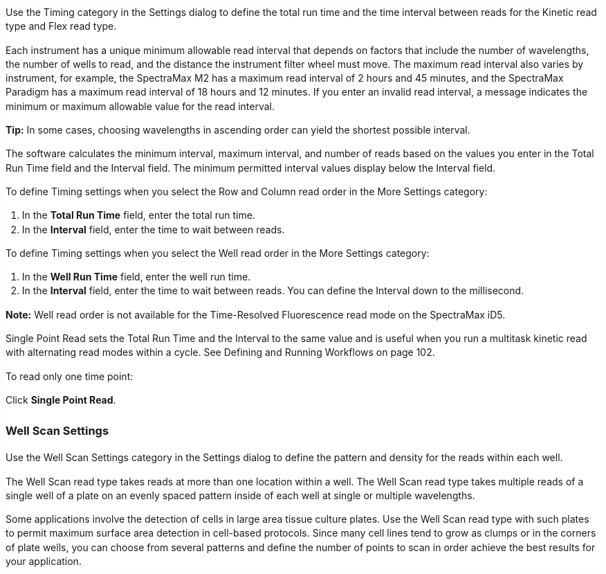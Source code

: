 Use the Timing category in the Settings dialog to define the total run time and the time interval between reads for the Kinetic read type and Flex read type.

Each instrument has a unique minimum allowable read interval that depends on factors that include the number of wavelengths, the number of wells to read, and the distance the instrument filter wheel must move. The maximum read interval also varies by instrument, for example, the SpectraMax M2 has a maximum read interval of 2 hours and 45 minutes, and the SpectraMax Paradigm has a maximum read interval of 18 hours and 12 minutes. If you enter an invalid read interval, a message indicates the minimum or maximum allowable value for the read interval.

**Tip:** In some cases, choosing wavelengths in ascending order can yield the shortest possible interval.



The software calculates the minimum interval, maximum interval, and number of reads based on the values you enter in the Total Run Time field and the Interval field. The minimum permitted interval values display below the Interval field.

To define Timing settings when you select the Row and Column read order in the More Settings category:

1. In the **Total Run Time** field, enter the total run time.
2. In the **Interval** field, enter the time to wait between reads.

To define Timing settings when you select the Well read order in the More Settings category:

1. In the **Well Run Time** field, enter the well run time.
2. In the **Interval** field, enter the time to wait between reads. You can define the Interval down to the millisecond.

**Note:** Well read order is not available for the Time-Resolved Fluorescence read mode on the SpectraMax iD5.



Single Point Read sets the Total Run Time and the Interval to the same value and is useful when you run a multitask kinetic read with alternating read modes within a cycle. See Defining and Running Workflows on page 102.

To read only one time point:

Click **Single Point Read**.

### Well Scan Settings

Use the Well Scan Settings category in the Settings dialog to define the pattern and density for the reads within each well.

The Well Scan read type takes reads at more than one location within a well. The Well Scan read type takes multiple reads of a single well of a plate on an evenly spaced pattern inside of each well at single or multiple wavelengths.

Some applications involve the detection of cells in large area tissue culture plates. Use the Well Scan read type with such plates to permit maximum surface area detection in cell-based protocols. Since many cell lines tend to grow as clumps or in the corners of plate wells, you can choose from several patterns and define the number of points to scan in order achieve the best results for your application.
